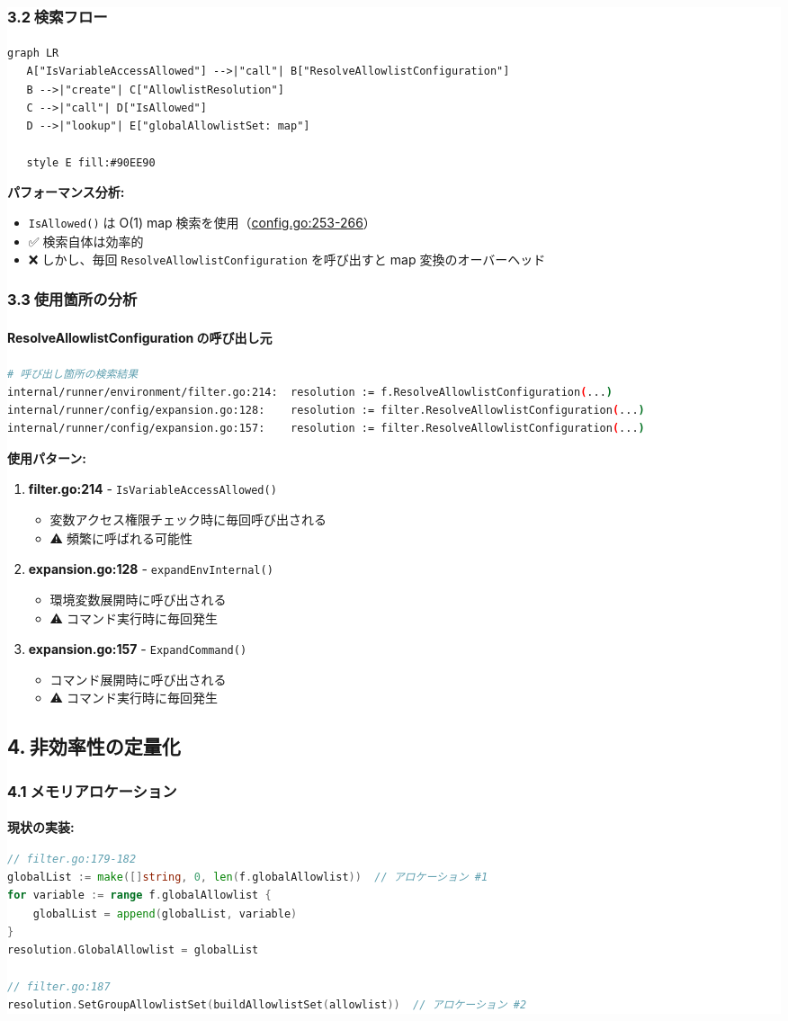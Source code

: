 ### 3.2 検索フロー

```mermaid
graph LR
   A["IsVariableAccessAllowed"] -->|"call"| B["ResolveAllowlistConfiguration"]
   B -->|"create"| C["AllowlistResolution"]
   C -->|"call"| D["IsAllowed"]
   D -->|"lookup"| E["globalAllowlistSet: map"]

   style E fill:#90EE90
```

**パフォーマンス分析:**
- `IsAllowed()` は O(1) map 検索を使用（[config.go:253-266](../../../internal/runner/runnertypes/config.go#L253-L266)）
- ✅ 検索自体は効率的
- ❌ しかし、毎回 `ResolveAllowlistConfiguration` を呼び出すと map 変換のオーバーヘッド

### 3.3 使用箇所の分析

#### ResolveAllowlistConfiguration の呼び出し元

```bash
# 呼び出し箇所の検索結果
internal/runner/environment/filter.go:214:  resolution := f.ResolveAllowlistConfiguration(...)
internal/runner/config/expansion.go:128:    resolution := filter.ResolveAllowlistConfiguration(...)
internal/runner/config/expansion.go:157:    resolution := filter.ResolveAllowlistConfiguration(...)
```

**使用パターン:**
1. **filter.go:214** - `IsVariableAccessAllowed()`
   - 変数アクセス権限チェック時に毎回呼び出される
   - ⚠️ 頻繁に呼ばれる可能性

2. **expansion.go:128** - `expandEnvInternal()`
   - 環境変数展開時に呼び出される
   - ⚠️ コマンド実行時に毎回発生

3. **expansion.go:157** - `ExpandCommand()`
   - コマンド展開時に呼び出される
   - ⚠️ コマンド実行時に毎回発生

## 4. 非効率性の定量化

### 4.1 メモリアロケーション

**現状の実装:**
```go
// filter.go:179-182
globalList := make([]string, 0, len(f.globalAllowlist))  // アロケーション #1
for variable := range f.globalAllowlist {
    globalList = append(globalList, variable)
}
resolution.GlobalAllowlist = globalList

// filter.go:187
resolution.SetGroupAllowlistSet(buildAllowlistSet(allowlist))  // アロケーション #2
```
